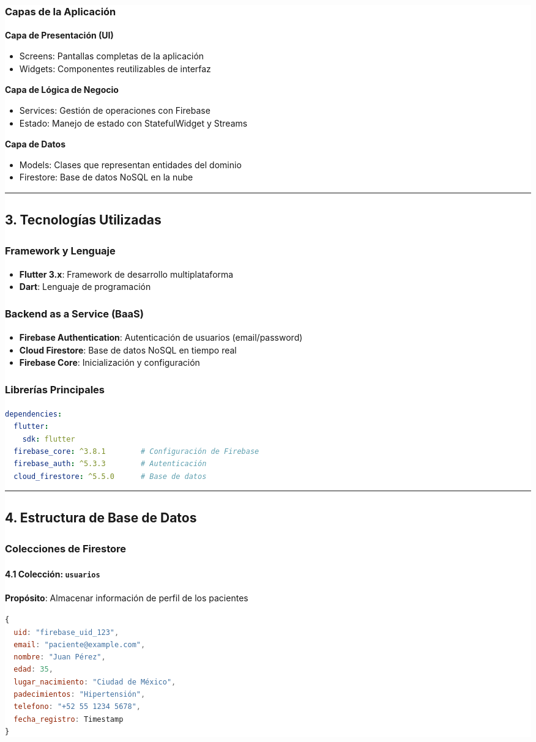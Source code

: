 ### Capas de la Aplicación

**Capa de Presentación (UI)**
- Screens: Pantallas completas de la aplicación
- Widgets: Componentes reutilizables de interfaz

**Capa de Lógica de Negocio**
- Services: Gestión de operaciones con Firebase
- Estado: Manejo de estado con StatefulWidget y Streams

**Capa de Datos**
- Models: Clases que representan entidades del dominio
- Firestore: Base de datos NoSQL en la nube

---

## 3. Tecnologías Utilizadas

### Framework y Lenguaje
- **Flutter 3.x**: Framework de desarrollo multiplataforma
- **Dart**: Lenguaje de programación

### Backend as a Service (BaaS)
- **Firebase Authentication**: Autenticación de usuarios (email/password)
- **Cloud Firestore**: Base de datos NoSQL en tiempo real
- **Firebase Core**: Inicialización y configuración

### Librerías Principales
```yaml
dependencies:
  flutter:
    sdk: flutter
  firebase_core: ^3.8.1        # Configuración de Firebase
  firebase_auth: ^5.3.3        # Autenticación
  cloud_firestore: ^5.5.0      # Base de datos
```

---

## 4. Estructura de Base de Datos

### Colecciones de Firestore

#### 4.1 Colección: `usuarios`
**Propósito**: Almacenar información de perfil de los pacientes

```javascript
{
  uid: "firebase_uid_123",
  email: "paciente@example.com",
  nombre: "Juan Pérez",
  edad: 35,
  lugar_nacimiento: "Ciudad de México",
  padecimientos: "Hipertensión",
  telefono: "+52 55 1234 5678",
  fecha_registro: Timestamp
}
```
